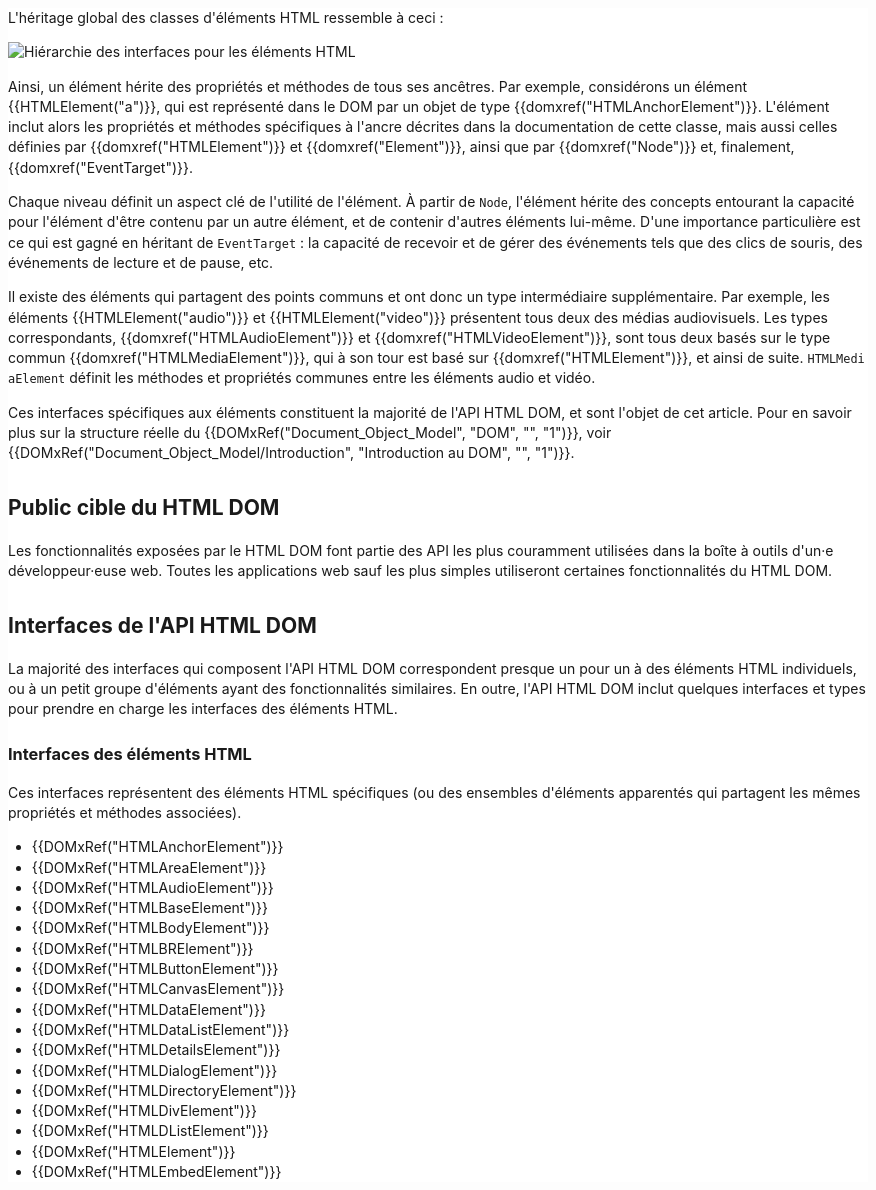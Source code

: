 L'héritage global des classes d'éléments HTML ressemble à ceci&nbsp;:

![Hiérarchie des interfaces pour les éléments HTML](html-dom-hierarchy.svg)

Ainsi, un élément hérite des propriétés et méthodes de tous ses ancêtres. Par exemple, considérons un élément {{HTMLElement("a")}}, qui est représenté dans le DOM par un objet de type {{domxref("HTMLAnchorElement")}}. L'élément inclut alors les propriétés et méthodes spécifiques à l'ancre décrites dans la documentation de cette classe, mais aussi celles définies par {{domxref("HTMLElement")}} et {{domxref("Element")}}, ainsi que par {{domxref("Node")}} et, finalement, {{domxref("EventTarget")}}.

Chaque niveau définit un aspect clé de l'utilité de l'élément. À partir de `Node`, l'élément hérite des concepts entourant la capacité pour l'élément d'être contenu par un autre élément, et de contenir d'autres éléments lui-même. D'une importance particulière est ce qui est gagné en héritant de `EventTarget`&nbsp;: la capacité de recevoir et de gérer des événements tels que des clics de souris, des événements de lecture et de pause, etc.

Il existe des éléments qui partagent des points communs et ont donc un type intermédiaire supplémentaire. Par exemple, les éléments {{HTMLElement("audio")}} et {{HTMLElement("video")}} présentent tous deux des médias audiovisuels. Les types correspondants, {{domxref("HTMLAudioElement")}} et {{domxref("HTMLVideoElement")}}, sont tous deux basés sur le type commun {{domxref("HTMLMediaElement")}}, qui à son tour est basé sur {{domxref("HTMLElement")}}, et ainsi de suite. `HTMLMediaElement` définit les méthodes et propriétés communes entre les éléments audio et vidéo.

Ces interfaces spécifiques aux éléments constituent la majorité de l'API HTML DOM, et sont l'objet de cet article. Pour en savoir plus sur la structure réelle du {{DOMxRef("Document_Object_Model", "DOM", "", "1")}}, voir {{DOMxRef("Document_Object_Model/Introduction", "Introduction au DOM", "", "1")}}.

## Public cible du HTML DOM

Les fonctionnalités exposées par le HTML DOM font partie des API les plus couramment utilisées dans la boîte à outils d'un·e développeur·euse web.
Toutes les applications web sauf les plus simples utiliseront certaines fonctionnalités du HTML DOM.

## Interfaces de l'API HTML DOM

La majorité des interfaces qui composent l'API HTML DOM correspondent presque un pour un à des éléments HTML individuels, ou à un petit groupe d'éléments ayant des fonctionnalités similaires. En outre, l'API HTML DOM inclut quelques interfaces et types pour prendre en charge les interfaces des éléments HTML.

### Interfaces des éléments HTML

Ces interfaces représentent des éléments HTML spécifiques (ou des ensembles d'éléments apparentés qui partagent les mêmes propriétés et méthodes associées).

- {{DOMxRef("HTMLAnchorElement")}}
- {{DOMxRef("HTMLAreaElement")}}
- {{DOMxRef("HTMLAudioElement")}}
- {{DOMxRef("HTMLBaseElement")}}
- {{DOMxRef("HTMLBodyElement")}}
- {{DOMxRef("HTMLBRElement")}}
- {{DOMxRef("HTMLButtonElement")}}
- {{DOMxRef("HTMLCanvasElement")}}
- {{DOMxRef("HTMLDataElement")}}
- {{DOMxRef("HTMLDataListElement")}}
- {{DOMxRef("HTMLDetailsElement")}}
- {{DOMxRef("HTMLDialogElement")}}
- {{DOMxRef("HTMLDirectoryElement")}}
- {{DOMxRef("HTMLDivElement")}}
- {{DOMxRef("HTMLDListElement")}}
- {{DOMxRef("HTMLElement")}}
- {{DOMxRef("HTMLEmbedElement")}}